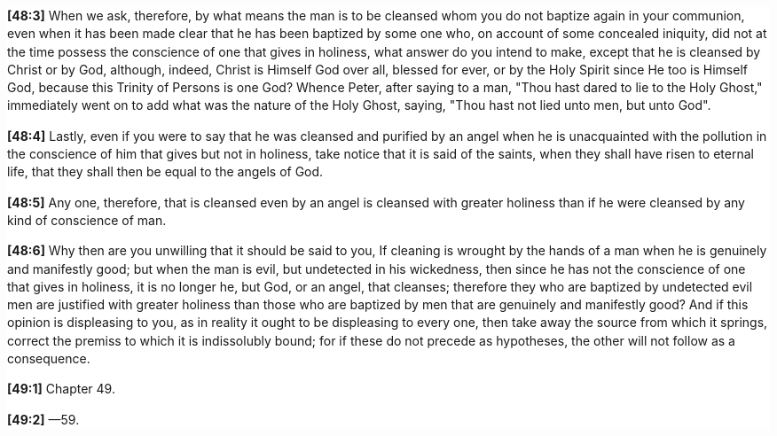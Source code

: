 **[48:3]** When we ask, therefore, by what means the man is to be cleansed whom you do not baptize again in your communion, even when it has been made clear that he has been baptized by some one who, on account of some concealed iniquity, did not at the time possess the conscience of one that gives in holiness, what answer do you intend to make, except that he is cleansed by Christ or by God, although, indeed, Christ is Himself God over all, blessed for ever,  or by the Holy Spirit since He too is Himself God, because this Trinity of Persons is one God? Whence Peter, after saying to a man, "Thou hast dared to lie to the Holy Ghost," immediately went on to add what was the nature of the Holy Ghost, saying, "Thou hast not lied unto men, but unto God".

**[48:4]** Lastly, even if you were to say that he was cleansed and purified by an angel when he is unacquainted with the pollution in the conscience of him that gives but not in holiness, take notice that it is said of the saints, when they shall have risen to eternal life, that they shall then be equal to the angels of God.

**[48:5]** Any one, therefore, that is cleansed even by an angel is cleansed with greater holiness than if he were cleansed by any kind of conscience of man.

**[48:6]** Why then are you unwilling that it should be said to you, If cleaning is wrought by the hands of a man when he is genuinely and manifestly good; but when the man is evil, but undetected in his wickedness, then since he has not the conscience of one that gives in holiness, it is no longer he, but God, or an angel, that cleanses; therefore they who are baptized by undetected evil men are justified with greater holiness than those who are baptized by men that are genuinely and manifestly good? And if this opinion is displeasing to you, as in reality it ought to be displeasing to every one, then take away the source from which it springs, correct the premiss to which it is indissolubly bound; for if these do not precede as hypotheses, the other will not follow as a consequence.

**[49:1]** Chapter 49.

**[49:2]** —59.

